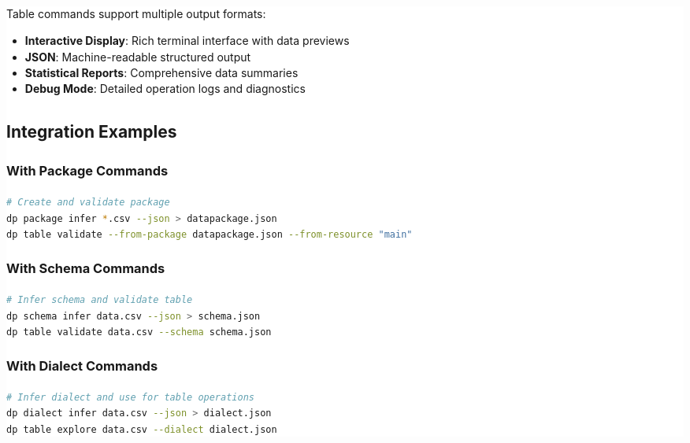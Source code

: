 Table commands support multiple output formats:

- **Interactive Display**: Rich terminal interface with data previews
- **JSON**: Machine-readable structured output
- **Statistical Reports**: Comprehensive data summaries
- **Debug Mode**: Detailed operation logs and diagnostics

## Integration Examples

### With Package Commands
```bash
# Create and validate package
dp package infer *.csv --json > datapackage.json
dp table validate --from-package datapackage.json --from-resource "main"
```

### With Schema Commands
```bash
# Infer schema and validate table
dp schema infer data.csv --json > schema.json
dp table validate data.csv --schema schema.json
```

### With Dialect Commands
```bash
# Infer dialect and use for table operations
dp dialect infer data.csv --json > dialect.json
dp table explore data.csv --dialect dialect.json
```
